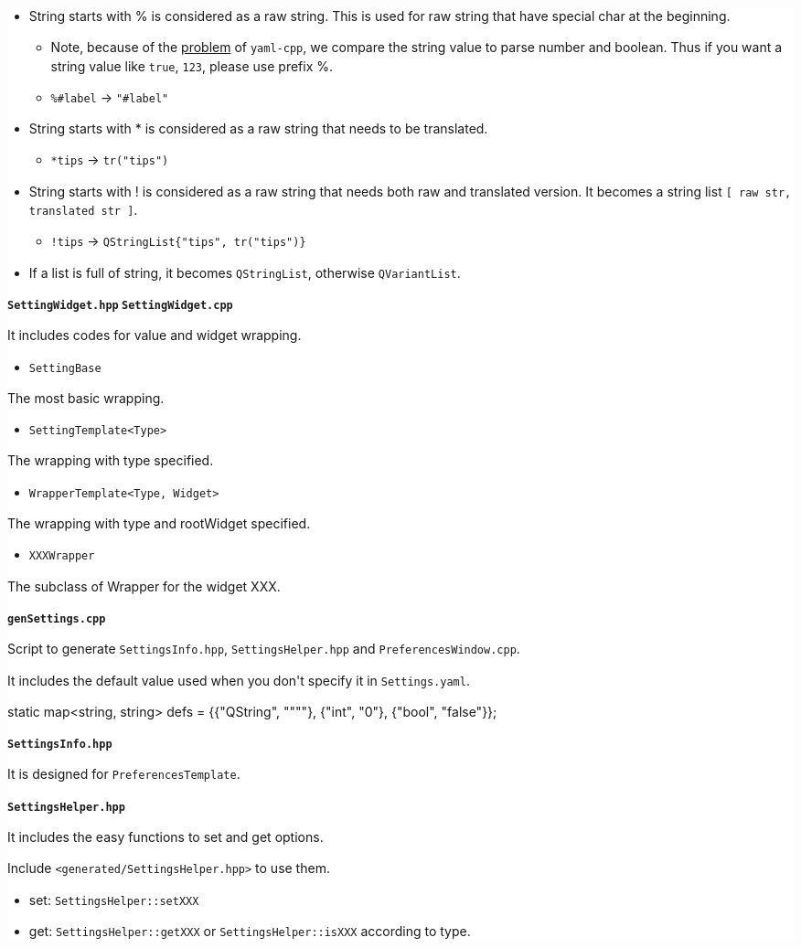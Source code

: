 * String starts with % is considered as a raw string. This is used for raw string that have special char at the beginning.

    * Note, because of the [problem](https://github.com/jbeder/yaml-cpp/issues/261) of `yaml-cpp`, we compare the string value to parse number and boolean. Thus if you want a string value like `true`, `123`, please use prefix %.

    * `%#label` -> `"#label"`

* String starts with * is considered as a raw string that needs to be translated.

    * `*tips` -> `tr("tips")`

* String starts with ! is considered as a raw string that needs both raw and translated version. It becomes a string list `[ raw str, translated str ]`.

    * `!tips` -> `QStringList{"tips", tr("tips")}`

* If a list is full of string, it becomes `QStringList`, otherwise `QVariantList`.

**`SettingWidget.hpp` `SettingWidget.cpp`**

It includes codes for value and widget wrapping.

* `SettingBase`

The most basic wrapping.

* `SettingTemplate<Type>`

The wrapping with type specified.

* `WrapperTemplate<Type, Widget>`

The wrapping with type and rootWidget specified.

* `XXXWrapper`

The subclass of Wrapper for the widget XXX.

**`genSettings.cpp`**

Script to generate `SettingsInfo.hpp`, `SettingsHelper.hpp` and `PreferencesWindow.cpp`.

It includes the default value used when you don't specify it in `Settings.yaml`.

> ```cpp
static map<string, string> defs = {{"QString", "\"\""}, {"int", "0"}, {"bool", "false"}};
> ```

**`SettingsInfo.hpp`**

It is designed for `PreferencesTemplate`.

**`SettingsHelper.hpp`**

It includes the easy functions to set and get options.

Include ```<generated/SettingsHelper.hpp>``` to use them.

* set: `SettingsHelper::setXXX`

* get: `SettingsHelper::getXXX` or `SettingsHelper::isXXX` according to type.
